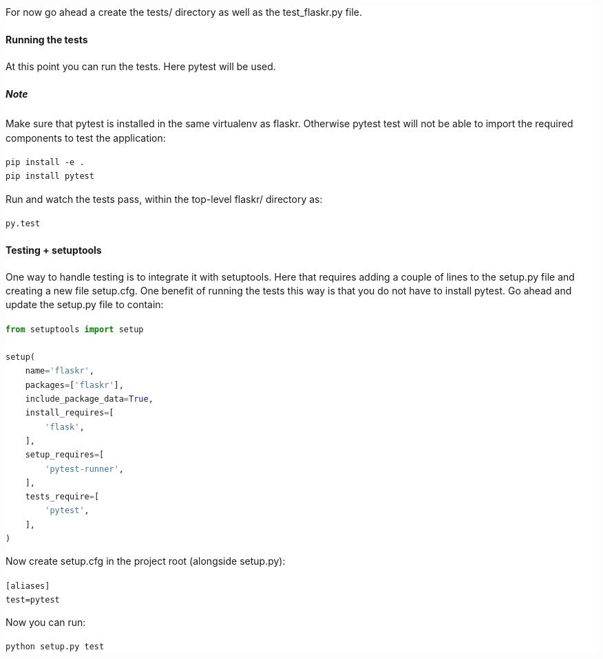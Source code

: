 For now go ahead a create the tests/ directory as well as the test_flaskr.py file.

#### Running the tests  
At this point you can run the tests. Here pytest will be used.

##### Note
Make sure that pytest is installed in the same virtualenv as flaskr. Otherwise pytest test will not be able to import the required components to test the application:

```html
pip install -e .
pip install pytest
```

Run and watch the tests pass, within the top-level flaskr/ directory as:

```html
py.test
```

#### Testing + setuptools  
One way to handle testing is to integrate it with setuptools. Here that requires adding a couple of lines to the setup.py file and creating a new file setup.cfg. One benefit of running the tests this way is that you do not have to install pytest. Go ahead and update the setup.py file to contain:

```python
from setuptools import setup

setup(
    name='flaskr',
    packages=['flaskr'],
    include_package_data=True,
    install_requires=[
        'flask',
    ],
    setup_requires=[
        'pytest-runner',
    ],
    tests_require=[
        'pytest',
    ],
)
```

Now create setup.cfg in the project root (alongside setup.py):

```html
[aliases]
test=pytest
```

Now you can run:

```html
python setup.py test
```
